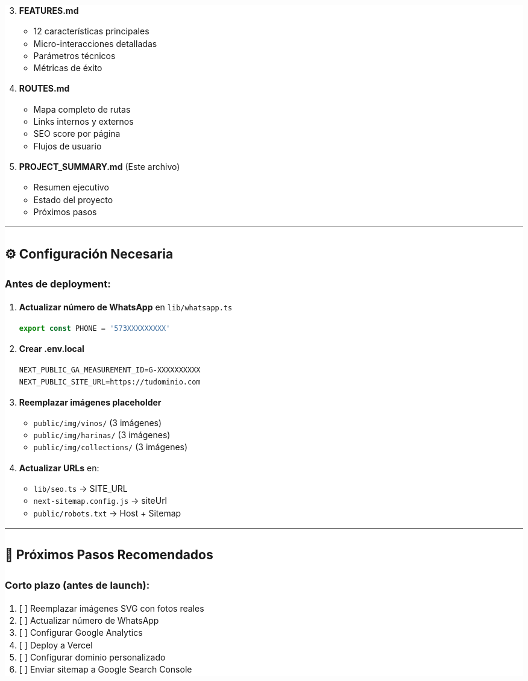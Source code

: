 3. **FEATURES.md**
   - 12 características principales
   - Micro-interacciones detalladas
   - Parámetros técnicos
   - Métricas de éxito

4. **ROUTES.md**
   - Mapa completo de rutas
   - Links internos y externos
   - SEO score por página
   - Flujos de usuario

5. **PROJECT_SUMMARY.md** (Este archivo)
   - Resumen ejecutivo
   - Estado del proyecto
   - Próximos pasos

---

## ⚙️ Configuración Necesaria

### Antes de deployment:
1. **Actualizar número de WhatsApp** en `lib/whatsapp.ts`
   ```typescript
   export const PHONE = '573XXXXXXXXX'
   ```

2. **Crear .env.local**
   ```env
   NEXT_PUBLIC_GA_MEASUREMENT_ID=G-XXXXXXXXXX
   NEXT_PUBLIC_SITE_URL=https://tudominio.com
   ```

3. **Reemplazar imágenes placeholder**
   - `public/img/vinos/` (3 imágenes)
   - `public/img/harinas/` (3 imágenes)
   - `public/img/collections/` (3 imágenes)

4. **Actualizar URLs** en:
   - `lib/seo.ts` → SITE_URL
   - `next-sitemap.config.js` → siteUrl
   - `public/robots.txt` → Host + Sitemap

---

## 🚀 Próximos Pasos Recomendados

### Corto plazo (antes de launch):
1. [ ] Reemplazar imágenes SVG con fotos reales
2. [ ] Actualizar número de WhatsApp
3. [ ] Configurar Google Analytics
4. [ ] Deploy a Vercel
5. [ ] Configurar dominio personalizado
6. [ ] Enviar sitemap a Google Search Console
